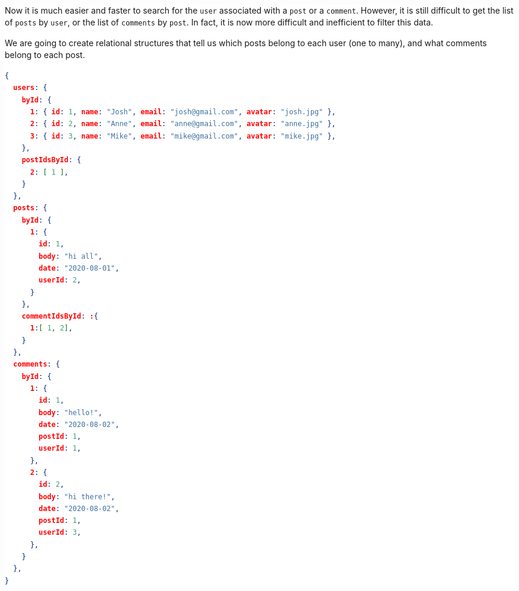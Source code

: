 Now it is much easier and faster to search for the `user` associated with a `post` or a `comment`. However, it is still difficult to get the list of `posts` by `user`, or the list of `comments` by `post`. In fact, it is now more difficult and inefficient to filter this data.

We are going to create relational structures that tell us which posts belong to each user (one to many), and what comments belong to each post.

```json
{
  users: {
    byId: {
      1: { id: 1, name: "Josh", email: "josh@gmail.com", avatar: "josh.jpg" },
      2: { id: 2, name: "Anne", email: "anne@gmail.com", avatar: "anne.jpg" },
      3: { id: 3, name: "Mike", email: "mike@gmail.com", avatar: "mike.jpg" },
    },
    postIdsById: {
      2: [ 1 ],
    }
  },
  posts: {
    byId: {
      1: {
        id: 1,
        body: "hi all",
        date: "2020-08-01",
        userId: 2,
      }
    },
    commentIdsById: :{
      1:[ 1, 2],
    }
  },
  comments: {
    byId: {
      1: {
        id: 1,
        body: "hello!",
        date: "2020-08-02",
        postId: 1,
        userId: 1,
      },
      2: {
        id: 2,
        body: "hi there!",
        date: "2020-08-02",
        postId: 1,
        userId: 3,
      },
    }
  },
}
```
